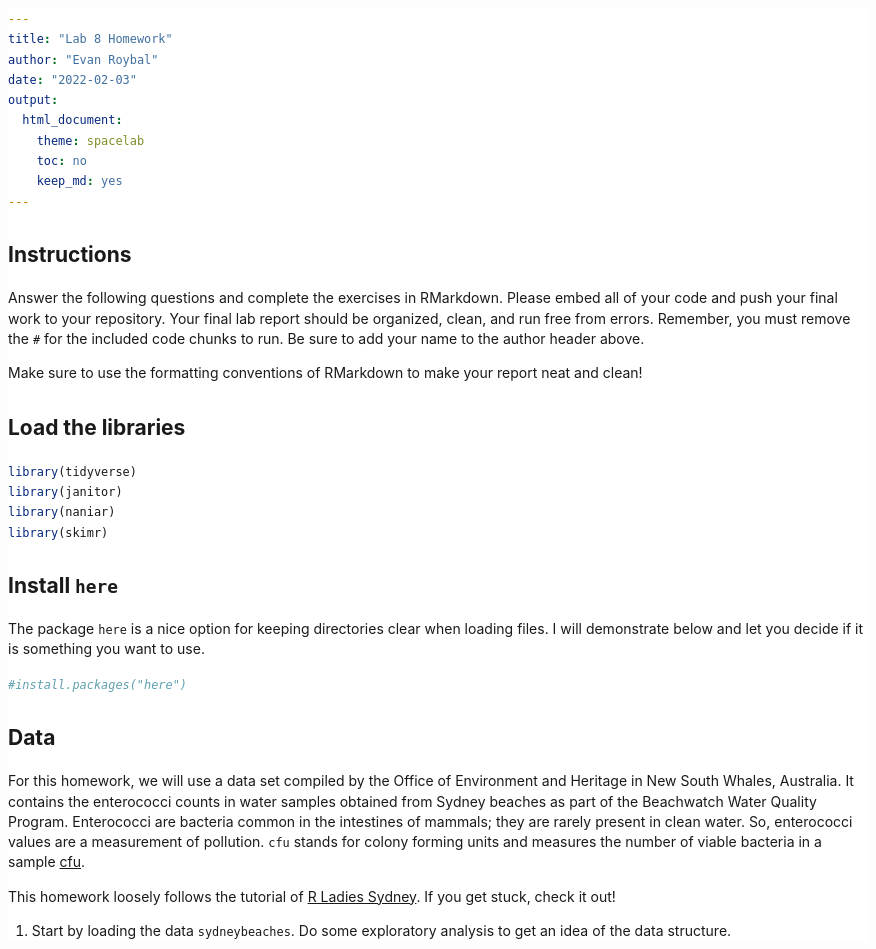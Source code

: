 ```yaml
---
title: "Lab 8 Homework"
author: "Evan Roybal"
date: "2022-02-03"
output:
  html_document:
    theme: spacelab
    toc: no
    keep_md: yes
---
```




## Instructions
Answer the following questions and complete the exercises in RMarkdown. Please embed all of your code and push your final work to your repository. Your final lab report should be organized, clean, and run free from errors. Remember, you must remove the `#` for the included code chunks to run. Be sure to add your name to the author header above.  

Make sure to use the formatting conventions of RMarkdown to make your report neat and clean!  

## Load the libraries

```r
library(tidyverse)
library(janitor)
library(naniar)
library(skimr)
```

## Install `here`
The package `here` is a nice option for keeping directories clear when loading files. I will demonstrate below and let you decide if it is something you want to use.  

```r
#install.packages("here")
```

## Data
For this homework, we will use a data set compiled by the Office of Environment and Heritage in New South Whales, Australia. It contains the enterococci counts in water samples obtained from Sydney beaches as part of the Beachwatch Water Quality Program. Enterococci are bacteria common in the intestines of mammals; they are rarely present in clean water. So, enterococci values are a measurement of pollution. `cfu` stands for colony forming units and measures the number of viable bacteria in a sample [cfu](https://en.wikipedia.org/wiki/Colony-forming_unit).   

This homework loosely follows the tutorial of [R Ladies Sydney](https://rladiessydney.org/). If you get stuck, check it out!  

1. Start by loading the data `sydneybeaches`. Do some exploratory analysis to get an idea of the data structure.
